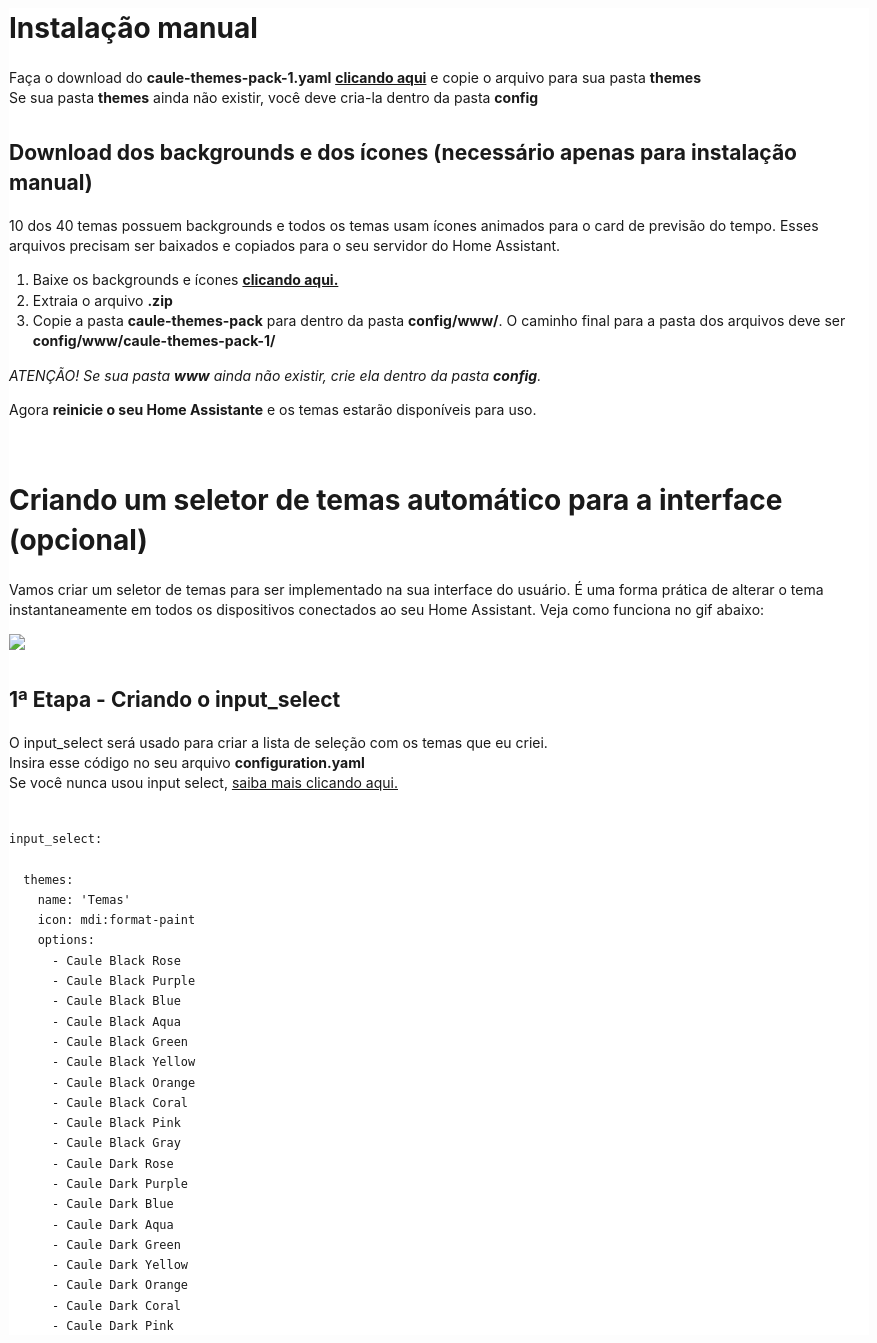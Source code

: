 # Instalação manual

Faça o download do **caule-themes-pack-1.yaml** [**clicando aqui**](https://bit.ly/2ZSH77b) e copie o arquivo para sua pasta **themes**<br>
Se sua pasta **themes** ainda não existir, você deve cria-la dentro da pasta **config**


## Download dos backgrounds e dos ícones (necessário apenas para instalação manual)
10 dos 40 temas possuem backgrounds e todos os temas usam ícones animados para o card de previsão do tempo. Esses arquivos precisam ser baixados e copiados para o seu servidor do Home Assistant.

1. Baixe os backgrounds e ícones [**clicando aqui.**](https://bit.ly/38G6ptj) 
2. Extraia o arquivo **.zip**
3. Copie a pasta **caule-themes-pack** para dentro da pasta **config/www/**. O caminho final para a pasta dos arquivos deve ser **config/www/caule-themes-pack-1/**

*ATENÇÃO! Se sua pasta **www** ainda não existir, crie ela dentro da pasta **config**.*

Agora **reinicie o seu Home Assistante** e os temas estarão disponíveis para uso.
<br><br>


# Criando um seletor de temas automático para a interface (opcional)
Vamos criar um seletor de temas para ser implementado na sua interface do usuário. É uma forma prática de alterar o tema instantaneamente em todos os dispositivos conectados ao seu Home Assistant. Veja como funciona no gif abaixo:


![](https://raw.githubusercontent.com/orickcorreia/caule-themes-pack-1/master/docs/seletor.gif)

## 1ª Etapa - Criando o input_select
O input_select será usado para criar a lista de seleção com os temas que eu criei.<br>
Insira esse código no seu arquivo **configuration.yaml**<br>
Se você nunca usou input select, [saiba mais clicando aqui.](https://www.home-assistant.io/integrations/input_select)<br><br>
```
input_select:

  themes:
    name: 'Temas'
    icon: mdi:format-paint
    options:
      - Caule Black Rose
      - Caule Black Purple
      - Caule Black Blue 
      - Caule Black Aqua
      - Caule Black Green
      - Caule Black Yellow
      - Caule Black Orange
      - Caule Black Coral
      - Caule Black Pink
      - Caule Black Gray
      - Caule Dark Rose
      - Caule Dark Purple
      - Caule Dark Blue 
      - Caule Dark Aqua
      - Caule Dark Green
      - Caule Dark Yellow
      - Caule Dark Orange
      - Caule Dark Coral
      - Caule Dark Pink
```